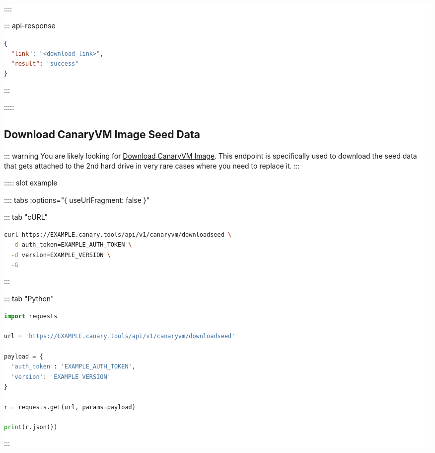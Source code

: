 ::::

::: api-response

```json
{
  "link": "<download_link>",
  "result": "success"
}
```
:::

:::::

</APIDetails>

## Download CanaryVM Image Seed Data

::: warning
You are likely looking for [Download CanaryVM Image](#download-canaryvm-image). This endpoint is specifically used to download
the seed data that gets attached to the 2nd hard drive in very rare cases where you need to replace it.
:::

<APIDetails :endpoint="$page.frontmatter.endpoints.canaryvm_download_seed">

::::: slot example 

:::: tabs :options="{ useUrlFragment: false }"

::: tab "cURL"
``` bash
curl https://EXAMPLE.canary.tools/api/v1/canaryvm/downloadseed \
  -d auth_token=EXAMPLE_AUTH_TOKEN \
  -d version=EXAMPLE_VERSION \
  -G
```
:::

::: tab "Python"
``` python
import requests

url = 'https://EXAMPLE.canary.tools/api/v1/canaryvm/downloadseed'

payload = {
  'auth_token': 'EXAMPLE_AUTH_TOKEN',
  'version': 'EXAMPLE_VERSION'
}

r = requests.get(url, params=payload)

print(r.json())
```
:::
